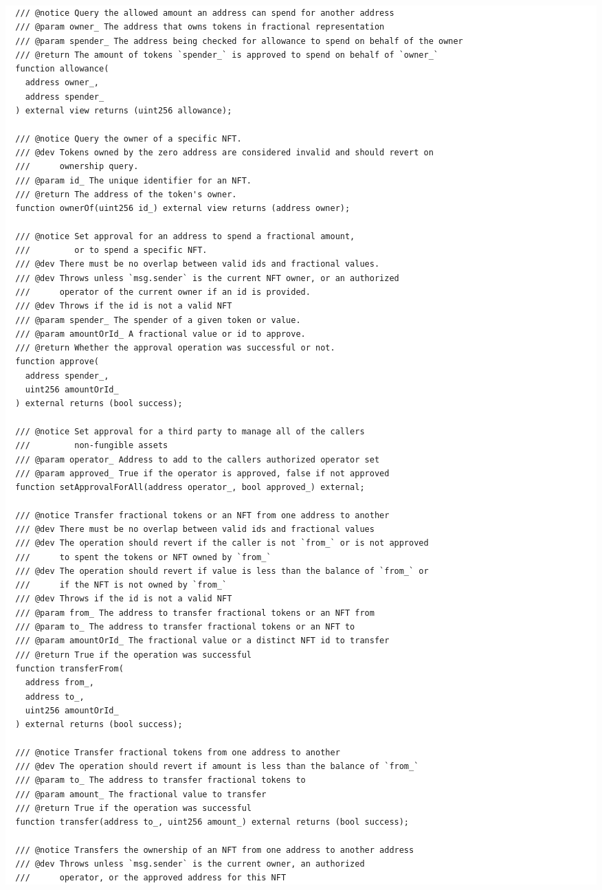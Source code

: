 ```solidity
  /// @notice Query the allowed amount an address can spend for another address
  /// @param owner_ The address that owns tokens in fractional representation
  /// @param spender_ The address being checked for allowance to spend on behalf of the owner
  /// @return The amount of tokens `spender_` is approved to spend on behalf of `owner_`
  function allowance(
    address owner_,
    address spender_
  ) external view returns (uint256 allowance);

  /// @notice Query the owner of a specific NFT.
  /// @dev Tokens owned by the zero address are considered invalid and should revert on
  ///      ownership query.
  /// @param id_ The unique identifier for an NFT.
  /// @return The address of the token's owner.
  function ownerOf(uint256 id_) external view returns (address owner);

  /// @notice Set approval for an address to spend a fractional amount,
  ///         or to spend a specific NFT.
  /// @dev There must be no overlap between valid ids and fractional values.
  /// @dev Throws unless `msg.sender` is the current NFT owner, or an authorized
  ///      operator of the current owner if an id is provided.
  /// @dev Throws if the id is not a valid NFT
  /// @param spender_ The spender of a given token or value.
  /// @param amountOrId_ A fractional value or id to approve.
  /// @return Whether the approval operation was successful or not.
  function approve(
    address spender_,
    uint256 amountOrId_
  ) external returns (bool success);

  /// @notice Set approval for a third party to manage all of the callers
  ///         non-fungible assets
  /// @param operator_ Address to add to the callers authorized operator set
  /// @param approved_ True if the operator is approved, false if not approved
  function setApprovalForAll(address operator_, bool approved_) external;

  /// @notice Transfer fractional tokens or an NFT from one address to another
  /// @dev There must be no overlap between valid ids and fractional values
  /// @dev The operation should revert if the caller is not `from_` or is not approved
  ///      to spent the tokens or NFT owned by `from_`
  /// @dev The operation should revert if value is less than the balance of `from_` or
  ///      if the NFT is not owned by `from_`
  /// @dev Throws if the id is not a valid NFT
  /// @param from_ The address to transfer fractional tokens or an NFT from
  /// @param to_ The address to transfer fractional tokens or an NFT to
  /// @param amountOrId_ The fractional value or a distinct NFT id to transfer
  /// @return True if the operation was successful
  function transferFrom(
    address from_,
    address to_,
    uint256 amountOrId_
  ) external returns (bool success);

  /// @notice Transfer fractional tokens from one address to another
  /// @dev The operation should revert if amount is less than the balance of `from_`
  /// @param to_ The address to transfer fractional tokens to
  /// @param amount_ The fractional value to transfer
  /// @return True if the operation was successful
  function transfer(address to_, uint256 amount_) external returns (bool success);

  /// @notice Transfers the ownership of an NFT from one address to another address
  /// @dev Throws unless `msg.sender` is the current owner, an authorized
  ///      operator, or the approved address for this NFT
```